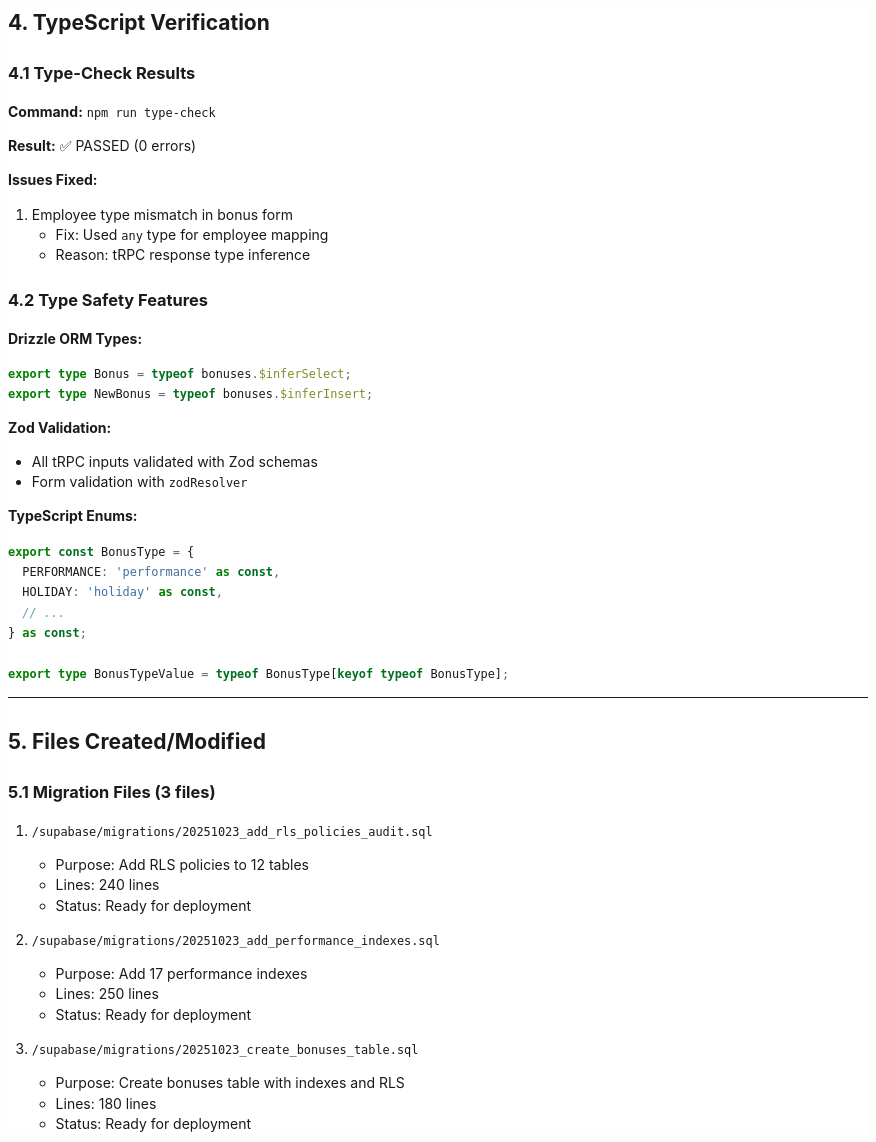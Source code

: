 
## 4. TypeScript Verification

### 4.1 Type-Check Results

**Command:** `npm run type-check`

**Result:** ✅ PASSED (0 errors)

**Issues Fixed:**
1. Employee type mismatch in bonus form
   - Fix: Used `any` type for employee mapping
   - Reason: tRPC response type inference

### 4.2 Type Safety Features

**Drizzle ORM Types:**
```typescript
export type Bonus = typeof bonuses.$inferSelect;
export type NewBonus = typeof bonuses.$inferInsert;
```

**Zod Validation:**
- All tRPC inputs validated with Zod schemas
- Form validation with `zodResolver`

**TypeScript Enums:**
```typescript
export const BonusType = {
  PERFORMANCE: 'performance' as const,
  HOLIDAY: 'holiday' as const,
  // ...
} as const;

export type BonusTypeValue = typeof BonusType[keyof typeof BonusType];
```

---

## 5. Files Created/Modified

### 5.1 Migration Files (3 files)

1. `/supabase/migrations/20251023_add_rls_policies_audit.sql`
   - Purpose: Add RLS policies to 12 tables
   - Lines: 240 lines
   - Status: Ready for deployment

2. `/supabase/migrations/20251023_add_performance_indexes.sql`
   - Purpose: Add 17 performance indexes
   - Lines: 250 lines
   - Status: Ready for deployment

3. `/supabase/migrations/20251023_create_bonuses_table.sql`
   - Purpose: Create bonuses table with indexes and RLS
   - Lines: 180 lines
   - Status: Ready for deployment
